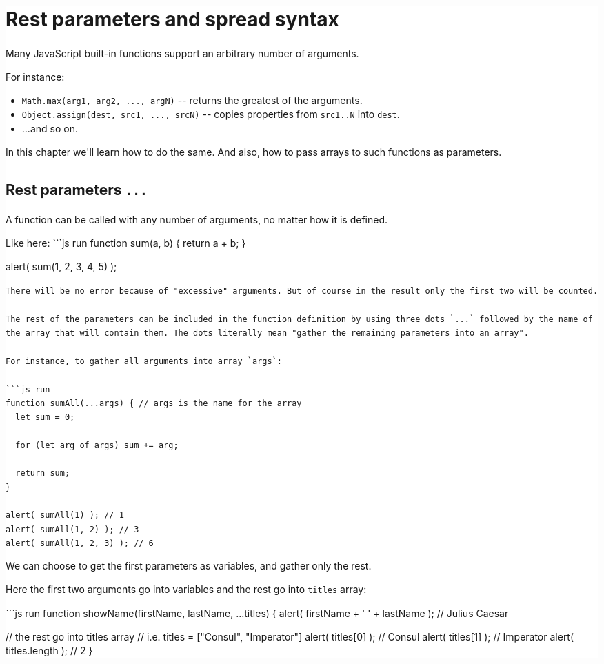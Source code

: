 # Rest parameters and spread syntax

Many JavaScript built-in functions support an arbitrary number of arguments.

For instance:

* `Math.max(arg1, arg2, ..., argN)` -- returns the greatest of the arguments.
* `Object.assign(dest, src1, ..., srcN)` -- copies properties from `src1..N` into `dest`.
* ...and so on.

In this chapter we'll learn how to do the same. And also, how to pass arrays to such functions as parameters.

## Rest parameters `...`

A function can be called with any number of arguments, no matter how it is defined.

Like here: \`\`\`js run function sum\(a, b\) { return a + b; }

alert\( sum\(1, 2, 3, 4, 5\) \);

```text
There will be no error because of "excessive" arguments. But of course in the result only the first two will be counted.

The rest of the parameters can be included in the function definition by using three dots `...` followed by the name of the array that will contain them. The dots literally mean "gather the remaining parameters into an array".

For instance, to gather all arguments into array `args`:

```js run
function sumAll(...args) { // args is the name for the array
  let sum = 0;

  for (let arg of args) sum += arg;

  return sum;
}

alert( sumAll(1) ); // 1
alert( sumAll(1, 2) ); // 3
alert( sumAll(1, 2, 3) ); // 6
```

We can choose to get the first parameters as variables, and gather only the rest.

Here the first two arguments go into variables and the rest go into `titles` array:

\`\`\`js run function showName\(firstName, lastName, ...titles\) { alert\( firstName + ' ' + lastName \); // Julius Caesar

// the rest go into titles array // i.e. titles = \["Consul", "Imperator"\] alert\( titles\[0\] \); // Consul alert\( titles\[1\] \); // Imperator alert\( titles.length \); // 2 }
